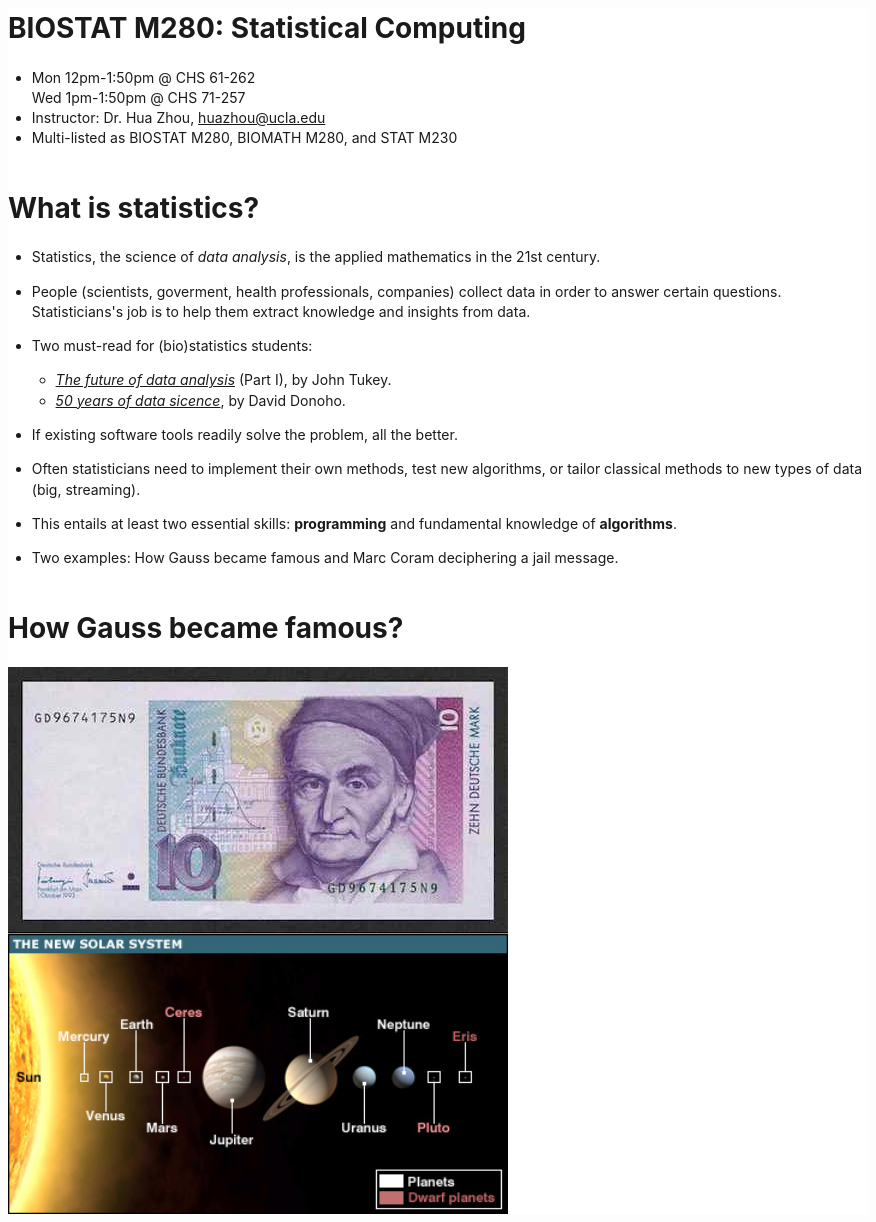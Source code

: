 
# BIOSTAT M280: Statistical Computing

* Mon 12pm-1:50pm @ CHS 61-262  
 Wed 1pm-1:50pm @ CHS 71-257
* Instructor: Dr. Hua Zhou, <huazhou@ucla.edu>
* Multi-listed as BIOSTAT M280, BIOMATH M280, and STAT M230

# What is statistics?

* Statistics, the science of *data analysis*, is the applied mathematics in the 21st century. 

* People (scientists, goverment, health professionals, companies) collect data in order to answer certain questions. Statisticians's job is to help them extract knowledge and insights from data. 

* Two must-read for (bio)statistics students:
  - [_The future of data analysis_](http://hua-zhou.github.io/teaching/biostatm280-2017spring/readings/Tukey61FutureDataAnalysis.pdf) (Part I), by John Tukey.  
  - [_50 years of data sicence_](http://hua-zhou.github.io/teaching/biostatm280-2017spring/readings/Donoho15FiftyYearsDataScience.pdf), by David Donoho.

* If existing software tools readily solve the problem, all the better. 

* Often statisticians need to implement their own methods, test new algorithms, or tailor classical methods to new types of data (big, streaming). 

* This entails at least two essential skills: **programming** and fundamental knowledge of **algorithms**. 

* Two examples: How Gauss became famous and Marc Coram deciphering a jail message.

# How Gauss became famous?

<img src="./gauss.jpg" width=500 align="center"/>  
<img src="./ceres.jpg" width=500 align="center"/>
